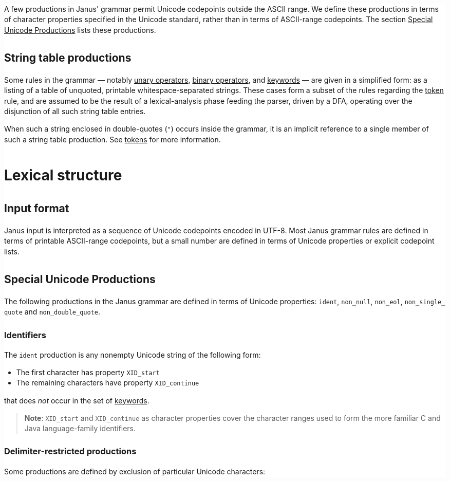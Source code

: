 A few productions in Janus' grammar permit Unicode codepoints outside the ASCII
range. We define these productions in terms of character properties specified
in the Unicode standard, rather than in terms of ASCII-range codepoints. The
section [Special Unicode Productions](#special-unicode-productions) lists these
productions.

## String table productions

Some rules in the grammar &mdash; notably [unary
operators](#unary-operator-expressions), [binary
operators](#binary-operator-expressions), and [keywords](#keywords) &mdash; are
given in a simplified form: as a listing of a table of unquoted, printable
whitespace-separated strings. These cases form a subset of the rules regarding
the [token](#tokens) rule, and are assumed to be the result of a
lexical-analysis phase feeding the parser, driven by a DFA, operating over the
disjunction of all such string table entries.

When such a string enclosed in double-quotes (`"`) occurs inside the grammar,
it is an implicit reference to a single member of such a string table
production. See [tokens](#tokens) for more information.

# Lexical structure

## Input format

Janus input is interpreted as a sequence of Unicode codepoints encoded in UTF-8.
Most Janus grammar rules are defined in terms of printable ASCII-range
codepoints, but a small number are defined in terms of Unicode properties or
explicit codepoint lists.

## Special Unicode Productions

The following productions in the Janus grammar are defined in terms of Unicode
properties: `ident`, `non_null`, `non_eol`, `non_single_quote` and
`non_double_quote`.

### Identifiers

The `ident` production is any nonempty Unicode string of the following form:

- The first character has property `XID_start`
- The remaining characters have property `XID_continue`

that does _not_ occur in the set of [keywords](#keywords).

> **Note**: `XID_start` and `XID_continue` as character properties cover the
> character ranges used to form the more familiar C and Java language-family
> identifiers.

### Delimiter-restricted productions

Some productions are defined by exclusion of particular Unicode characters:
